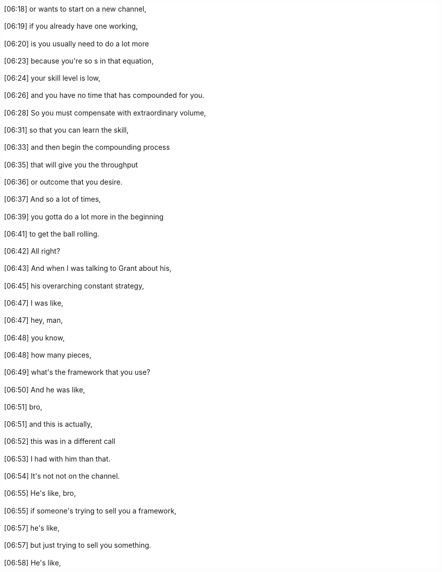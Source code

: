 [06:18] or wants to start on a new channel,

[06:19] if you already have one working,

[06:20] is you usually need to do a lot more

[06:23] because you're so s in that equation,

[06:24] your skill level is low,

[06:26] and you have no time that has compounded for you.

[06:28] So you must compensate with extraordinary volume,

[06:31] so that you can learn the skill,

[06:33] and then begin the compounding process

[06:35] that will give you the throughput

[06:36] or outcome that you desire.

[06:37] And so a lot of times,

[06:39] you gotta do a lot more in the beginning

[06:41] to get the ball rolling.

[06:42] All right?

[06:43] And when I was talking to Grant about his,

[06:45] his overarching constant strategy,

[06:47] I was like,

[06:47] hey, man,

[06:48] you know,

[06:48] how many pieces,

[06:49] what's the framework that you use?

[06:50] And he was like,

[06:51] bro,

[06:51] and this is actually,

[06:52] this was in a different call

[06:53] I had with him than that.

[06:54] It's not not on the channel.

[06:55] He's like, bro,

[06:55] if someone's trying to sell you a framework,

[06:57] he's like,

[06:57] but just trying to sell you something.

[06:58] He's like,
